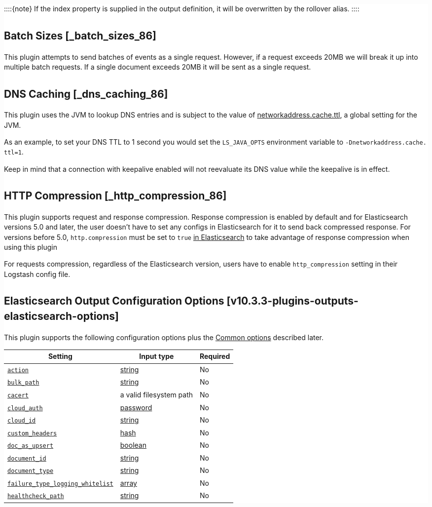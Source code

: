 
::::{note}
If the index property is supplied in the output definition, it will be overwritten by the rollover alias.
::::



## Batch Sizes [_batch_sizes_86]

This plugin attempts to send batches of events as a single request. However, if a request exceeds 20MB we will break it up into multiple batch requests. If a single document exceeds 20MB it will be sent as a single request.


## DNS Caching [_dns_caching_86]

This plugin uses the JVM to lookup DNS entries and is subject to the value of [networkaddress.cache.ttl](https://docs.oracle.com/javase/7/docs/technotes/guides/net/properties.md), a global setting for the JVM.

As an example, to set your DNS TTL to 1 second you would set the `LS_JAVA_OPTS` environment variable to `-Dnetworkaddress.cache.ttl=1`.

Keep in mind that a connection with keepalive enabled will not reevaluate its DNS value while the keepalive is in effect.


## HTTP Compression [_http_compression_86]

This plugin supports request and response compression. Response compression is enabled by default and for Elasticsearch versions 5.0 and later, the user doesn’t have to set any configs in Elasticsearch for it to send back compressed response. For versions before 5.0, `http.compression` must be set to `true` [in Elasticsearch](https://www.elastic.co/guide/en/elasticsearch/reference/7.7/modules-http.html#modules-http) to take advantage of response compression when using this plugin

For requests compression, regardless of the Elasticsearch version, users have to enable `http_compression` setting in their Logstash config file.


## Elasticsearch Output Configuration Options [v10.3.3-plugins-outputs-elasticsearch-options]

This plugin supports the following configuration options plus the [Common options](v10-3-3-plugins-outputs-elasticsearch.md#v10.3.3-plugins-outputs-elasticsearch-common-options) described later.

| Setting | Input type | Required |
| --- | --- | --- |
| [`action`](v10-3-3-plugins-outputs-elasticsearch.md#v10.3.3-plugins-outputs-elasticsearch-action) | [string](logstash://reference/configuration-file-structure.md#string) | No |
| [`bulk_path`](v10-3-3-plugins-outputs-elasticsearch.md#v10.3.3-plugins-outputs-elasticsearch-bulk_path) | [string](logstash://reference/configuration-file-structure.md#string) | No |
| [`cacert`](v10-3-3-plugins-outputs-elasticsearch.md#v10.3.3-plugins-outputs-elasticsearch-cacert) | a valid filesystem path | No |
| [`cloud_auth`](v10-3-3-plugins-outputs-elasticsearch.md#v10.3.3-plugins-outputs-elasticsearch-cloud_auth) | [password](logstash://reference/configuration-file-structure.md#password) | No |
| [`cloud_id`](v10-3-3-plugins-outputs-elasticsearch.md#v10.3.3-plugins-outputs-elasticsearch-cloud_id) | [string](logstash://reference/configuration-file-structure.md#string) | No |
| [`custom_headers`](v10-3-3-plugins-outputs-elasticsearch.md#v10.3.3-plugins-outputs-elasticsearch-custom_headers) | [hash](logstash://reference/configuration-file-structure.md#hash) | No |
| [`doc_as_upsert`](v10-3-3-plugins-outputs-elasticsearch.md#v10.3.3-plugins-outputs-elasticsearch-doc_as_upsert) | [boolean](logstash://reference/configuration-file-structure.md#boolean) | No |
| [`document_id`](v10-3-3-plugins-outputs-elasticsearch.md#v10.3.3-plugins-outputs-elasticsearch-document_id) | [string](logstash://reference/configuration-file-structure.md#string) | No |
| [`document_type`](v10-3-3-plugins-outputs-elasticsearch.md#v10.3.3-plugins-outputs-elasticsearch-document_type) | [string](logstash://reference/configuration-file-structure.md#string) | No |
| [`failure_type_logging_whitelist`](v10-3-3-plugins-outputs-elasticsearch.md#v10.3.3-plugins-outputs-elasticsearch-failure_type_logging_whitelist) | [array](logstash://reference/configuration-file-structure.md#array) | No |
| [`healthcheck_path`](v10-3-3-plugins-outputs-elasticsearch.md#v10.3.3-plugins-outputs-elasticsearch-healthcheck_path) | [string](logstash://reference/configuration-file-structure.md#string) | No |